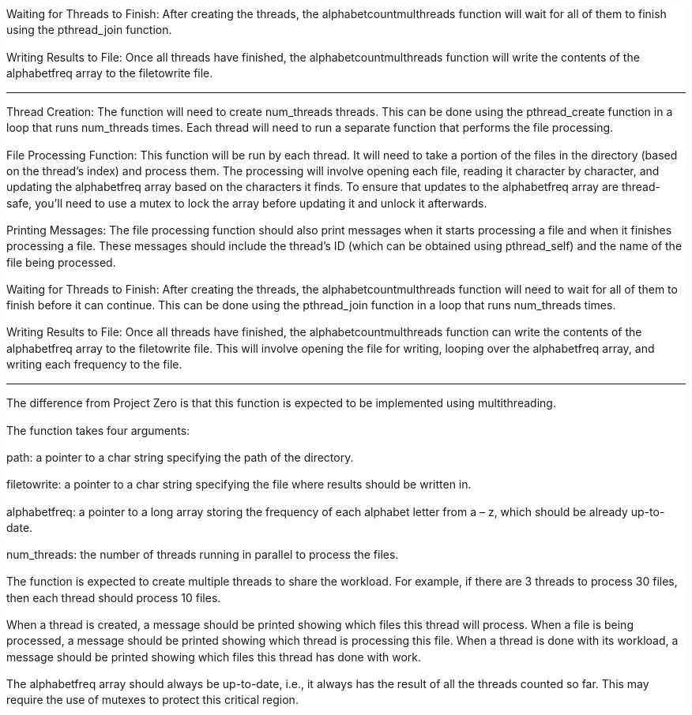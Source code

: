 Waiting for Threads to Finish: After creating the threads, the alphabetcountmulthreads function will wait for all of them to finish using the pthread_join function.

Writing Results to File: Once all threads have finished, the alphabetcountmulthreads function will write the contents of the alphabetfreq array to the filetowrite file.

___________________________________________________

Thread Creation: The function will need to create num_threads threads. This can be done using the pthread_create function in a loop that runs num_threads times. Each thread will need to run a separate function that performs the file processing.

File Processing Function: This function will be run by each thread. It will need to take a portion of the files in the directory (based on the thread’s index) and process them. The processing will involve opening each file, reading it character by character, and updating the alphabetfreq array based on the characters it finds. To ensure that updates to the alphabetfreq array are thread-safe, you’ll need to use a mutex to lock the array before updating it and unlock it afterwards.

Printing Messages: The file processing function should also print messages when it starts processing a file and when it finishes processing a file. These messages should include the thread’s ID (which can be obtained using pthread_self) and the name of the file being processed.

Waiting for Threads to Finish: After creating the threads, the alphabetcountmulthreads function will need to wait for all of them to finish before it can continue. This can be done using the pthread_join function in a loop that runs num_threads times.

Writing Results to File: Once all threads have finished, the alphabetcountmulthreads function can write the contents of the alphabetfreq array to the filetowrite file. This will involve opening the file for writing, looping over the alphabetfreq array, and writing each frequency to the file.

___________________________________________________

The difference from Project Zero is that this function is expected to be implemented using multithreading.

The function takes four arguments:

path: a pointer to a char string specifying the path of the directory.

filetowrite: a pointer to a char string specifying the file where results should be written in.

alphabetfreq: a pointer to a long array storing the frequency of each alphabet letter from a – z, which should be already up-to-date.

num_threads: the number of threads running in parallel to process the files.

The function is expected to create multiple threads to share the workload. For example, if there are 3 threads to process 30 files, then each thread should process 10 files.

When a thread is created, a message should be printed showing which files this thread will process. When a file is being processed, a message should be printed showing which thread is processing this file. When a thread is done with its workload, a message should be printed showing which files this thread has done with work.

The alphabetfreq array should always be up-to-date, i.e., it always has the result of all the threads counted so far. This may require the use of mutexes to protect this critical region.
